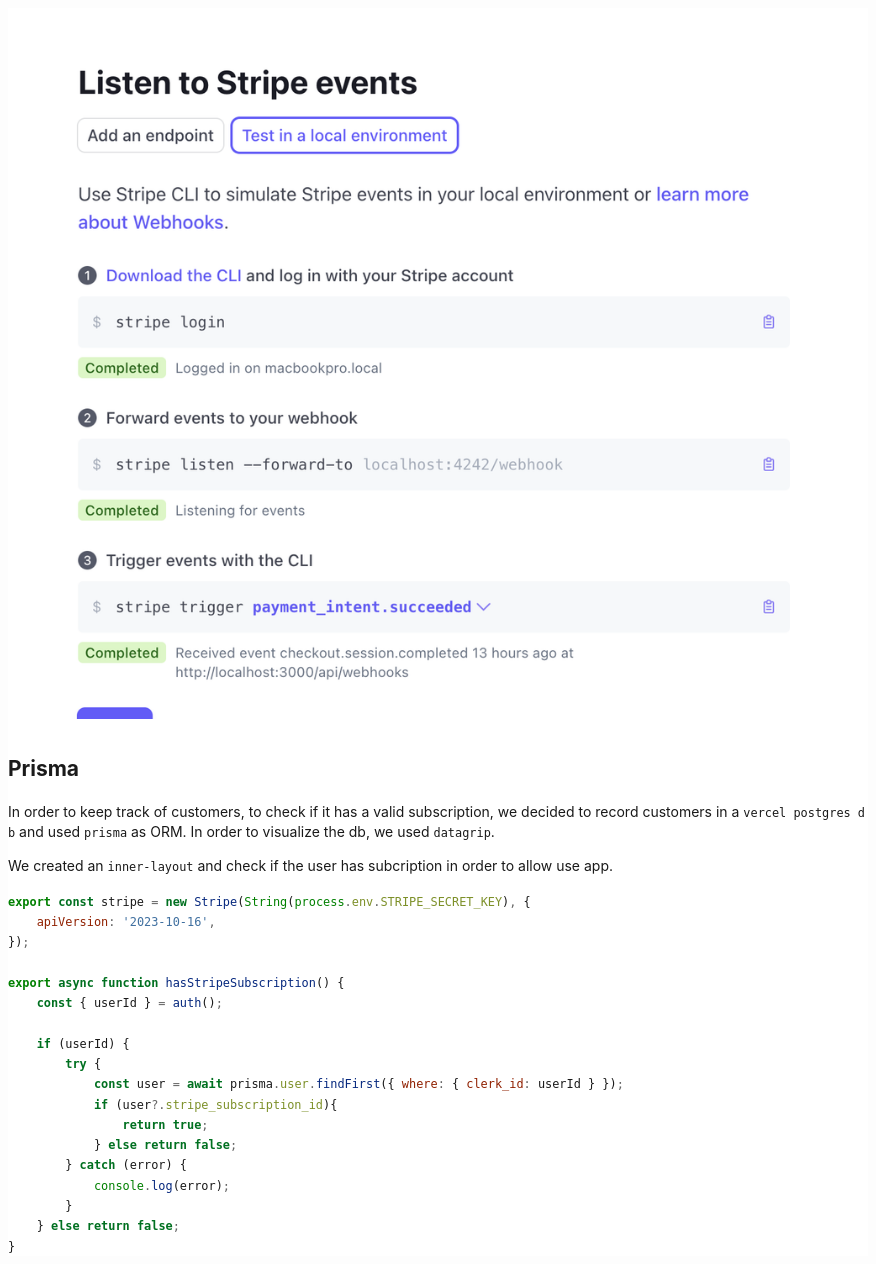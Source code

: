 ![alt text](/public/webhook_stripe.png "webhooks commands")

## Prisma

In order to keep track of customers, to check if it has a valid subscription, we decided to record customers in a `vercel postgres db` and used `prisma` as ORM. In order to visualize the db, we used `datagrip`.

We created an `inner-layout` and check if the user has subcription in order to allow use app.

```javascript
export const stripe = new Stripe(String(process.env.STRIPE_SECRET_KEY), {
    apiVersion: '2023-10-16',
});

export async function hasStripeSubscription() {
    const { userId } = auth();
    
    if (userId) {
        try {
            const user = await prisma.user.findFirst({ where: { clerk_id: userId } });
            if (user?.stripe_subscription_id){
                return true;
            } else return false;
        } catch (error) {
            console.log(error);
        }
    } else return false;
}
```